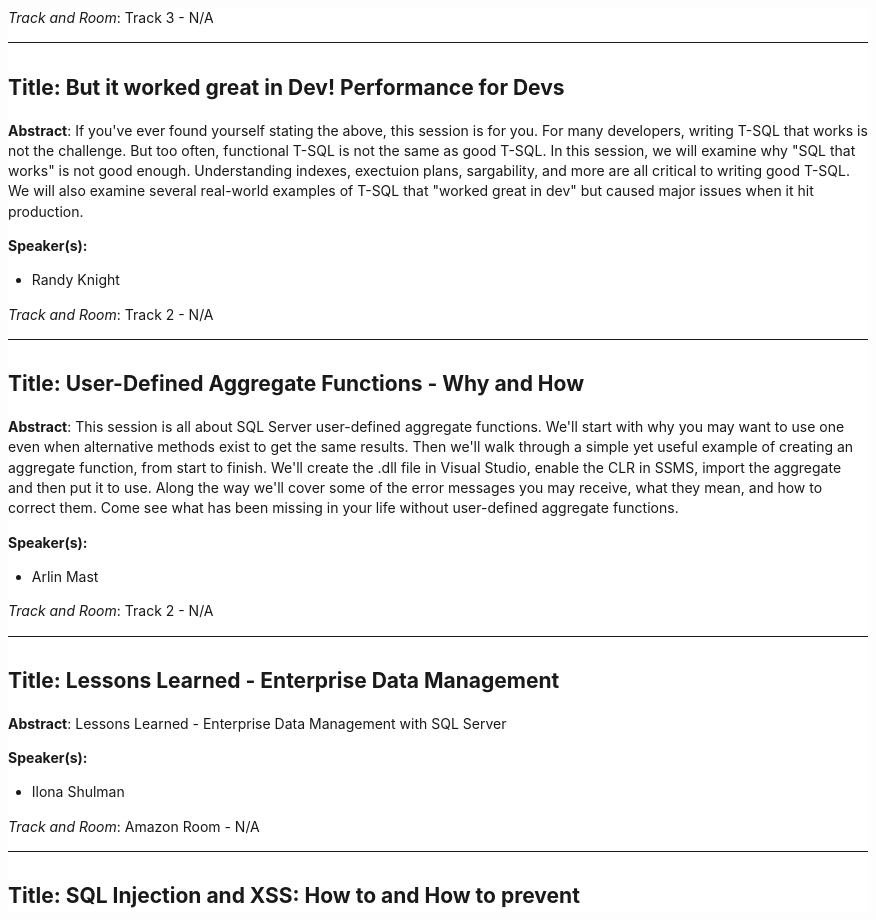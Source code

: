 *Track and Room*: Track 3 - N/A
 
----------------------------------------------------------------------------------- 
 
 
## Title: But it worked great in Dev!  Performance for Devs
 
**Abstract**:
If you've ever found yourself stating the above, this session is for you.  For many developers, writing T-SQL that works is not the challenge.  But too  often, functional T-SQL is not the same as good T-SQL.  In this session, we  will examine why "SQL that works" is not good enough.  Understanding  indexes, exectuion plans, sargability, and more are all critical to writing  good T-SQL.  We will also examine several real-world examples of T-SQL that  "worked great in dev" but caused major issues when it hit production. 
 
**Speaker(s):**
- Randy Knight
 
*Track and Room*: Track 2 - N/A
 
----------------------------------------------------------------------------------- 
 
 
## Title: User-Defined Aggregate Functions - Why and How
 
**Abstract**:
This session is all about SQL Server user-defined aggregate functions. We'll start with why you may want to use one even when alternative methods exist to get the same results. Then we'll walk through a simple yet useful example of creating an aggregate function, from start to finish. We'll create the .dll file in Visual Studio, enable the CLR in SSMS, import the aggregate and then put it to use. Along the way we'll cover some of the error messages you may receive, what they mean, and how to correct them. Come see what has been missing in your life without user-defined aggregate functions.
 
**Speaker(s):**
- Arlin Mast
 
*Track and Room*: Track 2 - N/A
 
----------------------------------------------------------------------------------- 
 
 
## Title: Lessons Learned - Enterprise Data Management
 
**Abstract**:
Lessons Learned - Enterprise Data Management with SQL Server
 
**Speaker(s):**
- Ilona Shulman
 
*Track and Room*: Amazon Room - N/A
 
----------------------------------------------------------------------------------- 
 
 
## Title: SQL Injection and XSS: How to and How to prevent
 